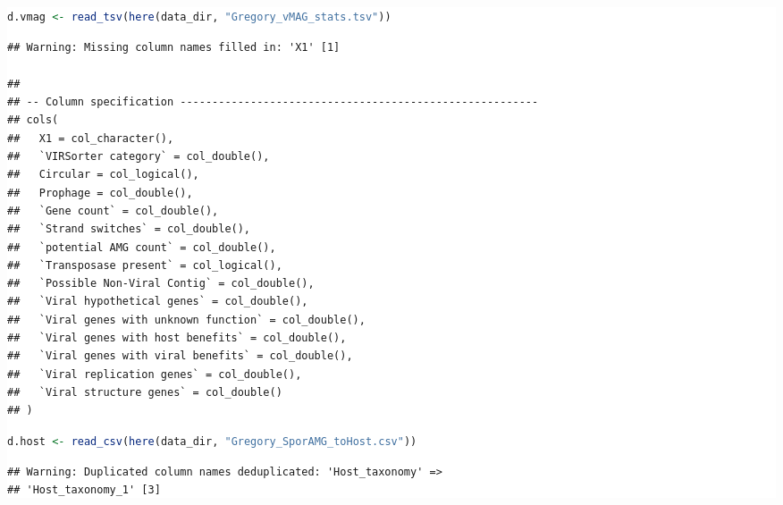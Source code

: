 ``` r
d.vmag <- read_tsv(here(data_dir, "Gregory_vMAG_stats.tsv"))
```

    ## Warning: Missing column names filled in: 'X1' [1]

    ## 
    ## -- Column specification --------------------------------------------------------
    ## cols(
    ##   X1 = col_character(),
    ##   `VIRSorter category` = col_double(),
    ##   Circular = col_logical(),
    ##   Prophage = col_double(),
    ##   `Gene count` = col_double(),
    ##   `Strand switches` = col_double(),
    ##   `potential AMG count` = col_double(),
    ##   `Transposase present` = col_logical(),
    ##   `Possible Non-Viral Contig` = col_double(),
    ##   `Viral hypothetical genes` = col_double(),
    ##   `Viral genes with unknown function` = col_double(),
    ##   `Viral genes with host benefits` = col_double(),
    ##   `Viral genes with viral benefits` = col_double(),
    ##   `Viral replication genes` = col_double(),
    ##   `Viral structure genes` = col_double()
    ## )

``` r
d.host <- read_csv(here(data_dir, "Gregory_SporAMG_toHost.csv"))
```

    ## Warning: Duplicated column names deduplicated: 'Host_taxonomy' =>
    ## 'Host_taxonomy_1' [3]

